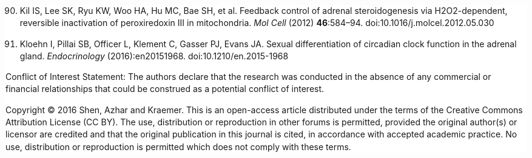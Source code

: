 90. Kil IS, Lee SK, Ryu KW, Woo HA, Hu MC, Bae SH, et al. Feedback control of adrenal steroidogenesis via H2O2-dependent, reversible inactivation of peroxiredoxin III in mitochondria. *Mol Cell* (2012) **46**:584–94. doi:10.1016/j.molcel.2012.05.030

91. Kloehn I, Pillai SB, Officer L, Klement C, Gasser PJ, Evans JA. Sexual differentiation of circadian clock function in the adrenal gland. *Endocrinology* (2016):en20151968. doi:10.1210/en.2015-1968

Conflict of Interest Statement: The authors declare that the research was conducted in the absence of any commercial or financial relationships that could be construed as a potential conflict of interest.

Copyright © 2016 Shen, Azhar and Kraemer. This is an open-access article distributed under the terms of the Creative Commons Attribution License (CC BY). The use, distribution or reproduction in other forums is permitted, provided the original author(s) or licensor are credited and that the original publication in this journal is cited, in accordance with accepted academic practice. No use, distribution or reproduction is permitted which does not comply with these terms.
